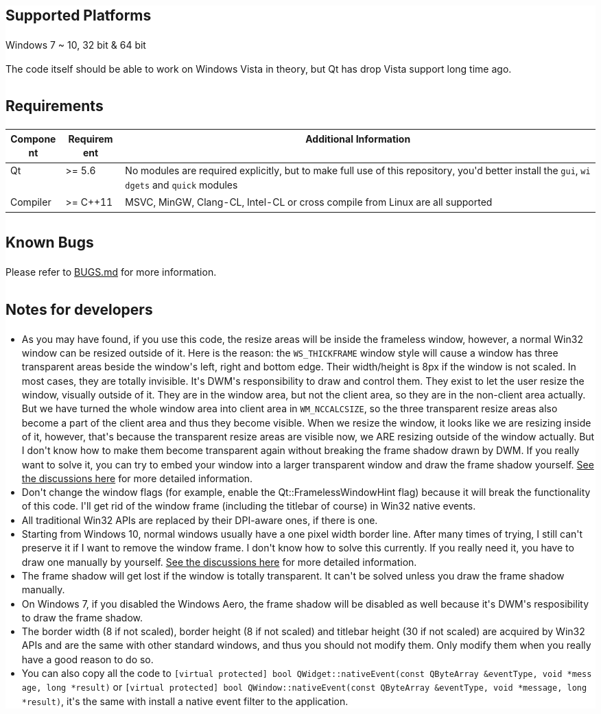 ## Supported Platforms

Windows 7 ~ 10, 32 bit & 64 bit

The code itself should be able to work on Windows Vista in theory, but Qt has drop Vista support long time ago.

## Requirements

| Component | Requirement | Additional Information |
| --- | --- | --- |
| Qt | >= 5.6 | No modules are required explicitly, but to make full use of this repository, you'd better install the `gui`, `widgets` and `quick` modules |
| Compiler | >= C++11 | MSVC, MinGW, Clang-CL, Intel-CL or cross compile from Linux are all supported |

## Known Bugs

Please refer to [BUGS.md](/BUGS.md) for more information.

## Notes for developers

- As you may have found, if you use this code, the resize areas will be inside the frameless window, however, a normal Win32 window can be resized outside of it. Here is the reason: the `WS_THICKFRAME` window style will cause a window has three transparent areas beside the window's left, right and bottom edge. Their width/height is 8px if the window is not scaled. In most cases, they are totally invisible. It's DWM's responsibility to draw and control them. They exist to let the user resize the window, visually outside of it. They are in the window area, but not the client area, so they are in the non-client area actually. But we have turned the whole window area into client area in `WM_NCCALCSIZE`, so the three transparent resize areas also become a part of the client area and thus they become visible. When we resize the window, it looks like we are resizing inside of it, however, that's because the transparent resize areas are visible now, we ARE resizing outside of the window actually. But I don't know how to make them become transparent again without breaking the frame shadow drawn by DWM. If you really want to solve it, you can try to embed your window into a larger transparent window and draw the frame shadow yourself. [See the discussions here](https://github.com/wangwenx190/framelesshelper/issues/3) for more detailed information.
- Don't change the window flags (for example, enable the Qt::FramelessWindowHint flag) because it will break the functionality of this code. I'll get rid of the window frame (including the titlebar of course) in Win32 native events.
- All traditional Win32 APIs are replaced by their DPI-aware ones, if there is one.
- Starting from Windows 10, normal windows usually have a one pixel width border line. After many times of trying, I still can't preserve it if I want to remove the window frame. I don't know how to solve this currently. If you really need it, you have to draw one manually by yourself. [See the discussions here](https://github.com/wangwenx190/framelesshelper/issues/3) for more detailed information.
- The frame shadow will get lost if the window is totally transparent. It can't be solved unless you draw the frame shadow manually.
- On Windows 7, if you disabled the Windows Aero, the frame shadow will be disabled as well because it's DWM's resposibility to draw the frame shadow.
- The border width (8 if not scaled), border height (8 if not scaled) and titlebar height (30 if not scaled) are acquired by Win32 APIs and are the same with other standard windows, and thus you should not modify them. Only modify them when you really have a good reason to do so.
- You can also copy all the code to `[virtual protected] bool QWidget::nativeEvent(const QByteArray &eventType, void *message, long *result)` or `[virtual protected] bool QWindow::nativeEvent(const QByteArray &eventType, void *message, long *result)`, it's the same with install a native event filter to the application.
